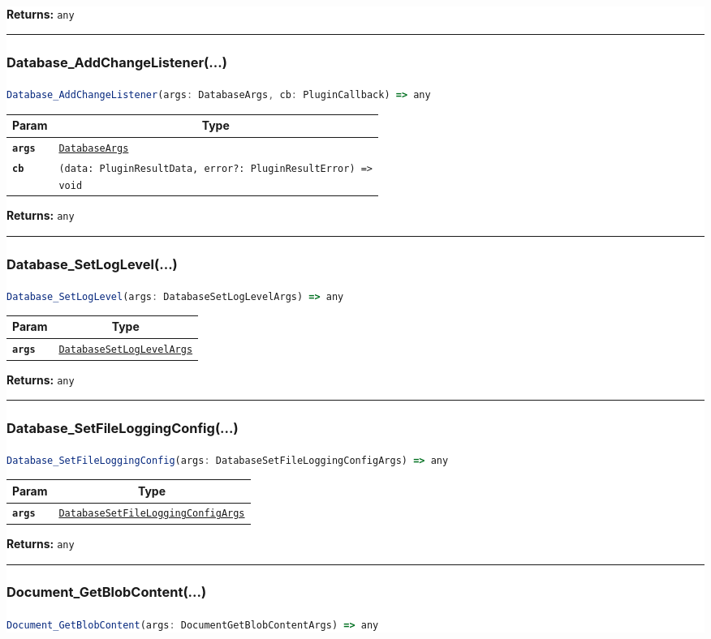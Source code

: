 **Returns:** <code>any</code>

--------------------


### Database_AddChangeListener(...)

```typescript
Database_AddChangeListener(args: DatabaseArgs, cb: PluginCallback) => any
```

| Param      | Type                                                                        |
| ---------- | --------------------------------------------------------------------------- |
| **`args`** | <code><a href="#databaseargs">DatabaseArgs</a></code>                       |
| **`cb`**   | <code>(data: PluginResultData, error?: PluginResultError) =&gt; void</code> |

**Returns:** <code>any</code>

--------------------


### Database_SetLogLevel(...)

```typescript
Database_SetLogLevel(args: DatabaseSetLogLevelArgs) => any
```

| Param      | Type                                                                        |
| ---------- | --------------------------------------------------------------------------- |
| **`args`** | <code><a href="#databasesetloglevelargs">DatabaseSetLogLevelArgs</a></code> |

**Returns:** <code>any</code>

--------------------


### Database_SetFileLoggingConfig(...)

```typescript
Database_SetFileLoggingConfig(args: DatabaseSetFileLoggingConfigArgs) => any
```

| Param      | Type                                                                                          |
| ---------- | --------------------------------------------------------------------------------------------- |
| **`args`** | <code><a href="#databasesetfileloggingconfigargs">DatabaseSetFileLoggingConfigArgs</a></code> |

**Returns:** <code>any</code>

--------------------


### Document_GetBlobContent(...)

```typescript
Document_GetBlobContent(args: DocumentGetBlobContentArgs) => any
```
